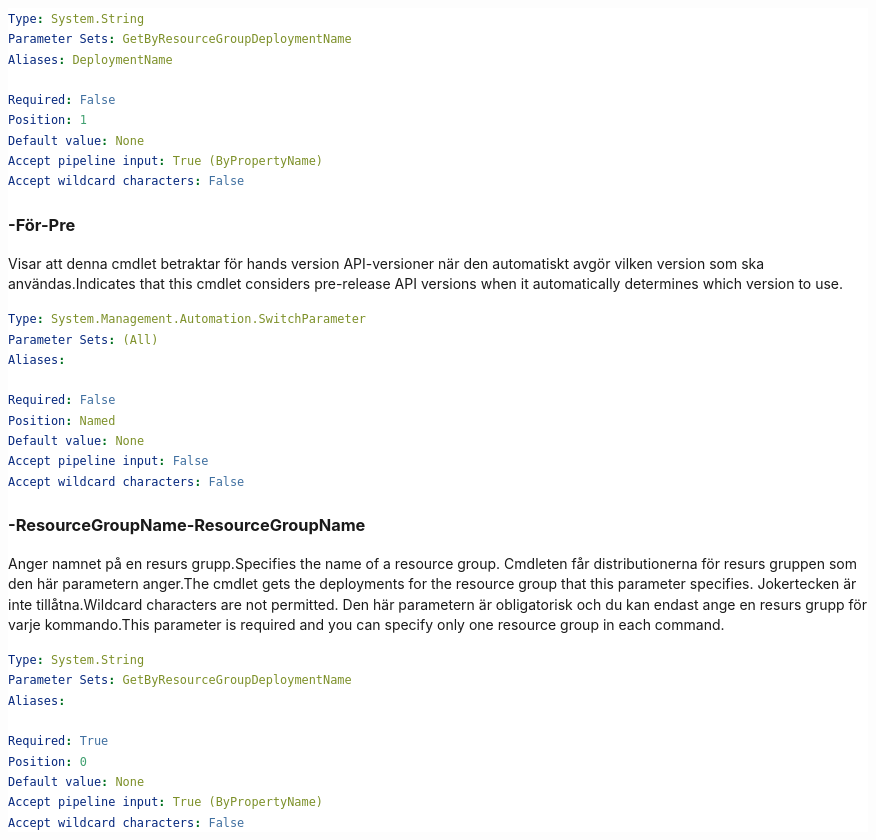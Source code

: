 ```yaml
Type: System.String
Parameter Sets: GetByResourceGroupDeploymentName
Aliases: DeploymentName

Required: False
Position: 1
Default value: None
Accept pipeline input: True (ByPropertyName)
Accept wildcard characters: False
```

### <span data-ttu-id="f95ff-140">-För</span><span class="sxs-lookup"><span data-stu-id="f95ff-140">-Pre</span></span>
<span data-ttu-id="f95ff-141">Visar att denna cmdlet betraktar för hands version API-versioner när den automatiskt avgör vilken version som ska användas.</span><span class="sxs-lookup"><span data-stu-id="f95ff-141">Indicates that this cmdlet considers pre-release API versions when it automatically determines which version to use.</span></span>

```yaml
Type: System.Management.Automation.SwitchParameter
Parameter Sets: (All)
Aliases:

Required: False
Position: Named
Default value: None
Accept pipeline input: False
Accept wildcard characters: False
```

### <span data-ttu-id="f95ff-142">-ResourceGroupName</span><span class="sxs-lookup"><span data-stu-id="f95ff-142">-ResourceGroupName</span></span>
<span data-ttu-id="f95ff-143">Anger namnet på en resurs grupp.</span><span class="sxs-lookup"><span data-stu-id="f95ff-143">Specifies the name of a resource group.</span></span>
<span data-ttu-id="f95ff-144">Cmdleten får distributionerna för resurs gruppen som den här parametern anger.</span><span class="sxs-lookup"><span data-stu-id="f95ff-144">The cmdlet gets the deployments for the resource group that this parameter specifies.</span></span>
<span data-ttu-id="f95ff-145">Jokertecken är inte tillåtna.</span><span class="sxs-lookup"><span data-stu-id="f95ff-145">Wildcard characters are not permitted.</span></span>
<span data-ttu-id="f95ff-146">Den här parametern är obligatorisk och du kan endast ange en resurs grupp för varje kommando.</span><span class="sxs-lookup"><span data-stu-id="f95ff-146">This parameter is required and you can specify only one resource group in each command.</span></span>

```yaml
Type: System.String
Parameter Sets: GetByResourceGroupDeploymentName
Aliases:

Required: True
Position: 0
Default value: None
Accept pipeline input: True (ByPropertyName)
Accept wildcard characters: False
```
